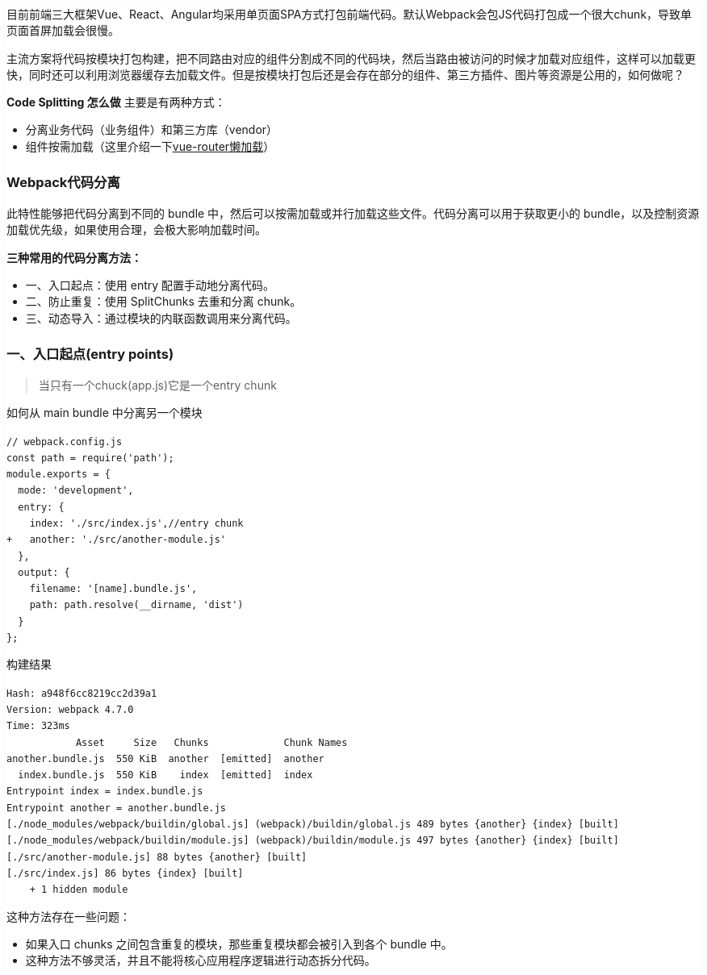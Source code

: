 目前前端三大框架Vue、React、Angular均采用单页面SPA方式打包前端代码。默认Webpack会包JS代码打包成一个很大chunk，导致单页面首屏加载会很慢。



主流方案将代码按模块打包构建，把不同路由对应的组件分割成不同的代码块，然后当路由被访问的时候才加载对应组件，这样可以加载更快，同时还可以利用浏览器缓存去加载文件。但是按模块打包后还是会存在部分的组件、第三方插件、图片等资源是公用的，如何做呢？

**Code Splitting 怎么做**
主要是有两种方式：
- 分离业务代码（业务组件）和第三方库（vendor）
- 组件按需加载（这里介绍一下[vue-router懒加载](https://router.vuejs.org/zh/guide/advanced/lazy-loading.html)）

### Webpack代码分离
此特性能够把代码分离到不同的 bundle 中，然后可以按需加载或并行加载这些文件。代码分离可以用于获取更小的 bundle，以及控制资源加载优先级，如果使用合理，会极大影响加载时间。

**三种常用的代码分离方法：**

- 一、入口起点：使用 entry 配置手动地分离代码。
- 二、防止重复：使用 SplitChunks 去重和分离 chunk。
- 三、动态导入：通过模块的内联函数调用来分离代码。

### 一、入口起点(entry points) 
> 当只有一个chuck(app.js)它是一个entry chunk

如何从 main bundle 中分离另一个模块
```JS
// webpack.config.js
const path = require('path');
module.exports = {
  mode: 'development',
  entry: {
    index: './src/index.js',//entry chunk
+   another: './src/another-module.js'
  },
  output: {
    filename: '[name].bundle.js',
    path: path.resolve(__dirname, 'dist')
  }
};
```
构建结果
```
Hash: a948f6cc8219cc2d39a1
Version: webpack 4.7.0
Time: 323ms
            Asset     Size   Chunks             Chunk Names
another.bundle.js  550 KiB  another  [emitted]  another
  index.bundle.js  550 KiB    index  [emitted]  index
Entrypoint index = index.bundle.js
Entrypoint another = another.bundle.js
[./node_modules/webpack/buildin/global.js] (webpack)/buildin/global.js 489 bytes {another} {index} [built]
[./node_modules/webpack/buildin/module.js] (webpack)/buildin/module.js 497 bytes {another} {index} [built]
[./src/another-module.js] 88 bytes {another} [built]
[./src/index.js] 86 bytes {index} [built]
    + 1 hidden module
```
这种方法存在一些问题：
- 如果入口 chunks 之间包含重复的模块，那些重复模块都会被引入到各个 bundle 中。
- 这种方法不够灵活，并且不能将核心应用程序逻辑进行动态拆分代码。
